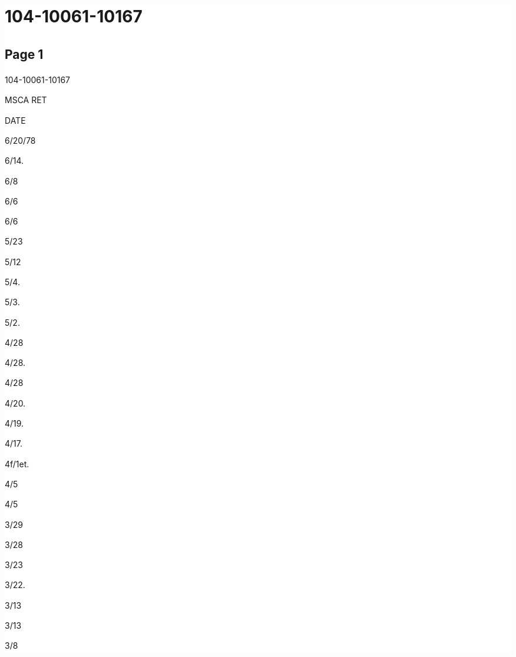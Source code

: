 # 104-10061-10167

## Page 1

104-10061-10167

MSCA RET

DATE

6/20/78

6/14.

6/8

6/6

6/6

5/23

5/12

5/4.

5/3.

5/2.

4/28

4/28.

4/28

4/20.

4/19.

4/17.

4f/1et.

4/5

4/5

3/29

3/28

3/23

3/22.

3/13

3/13

3/8
